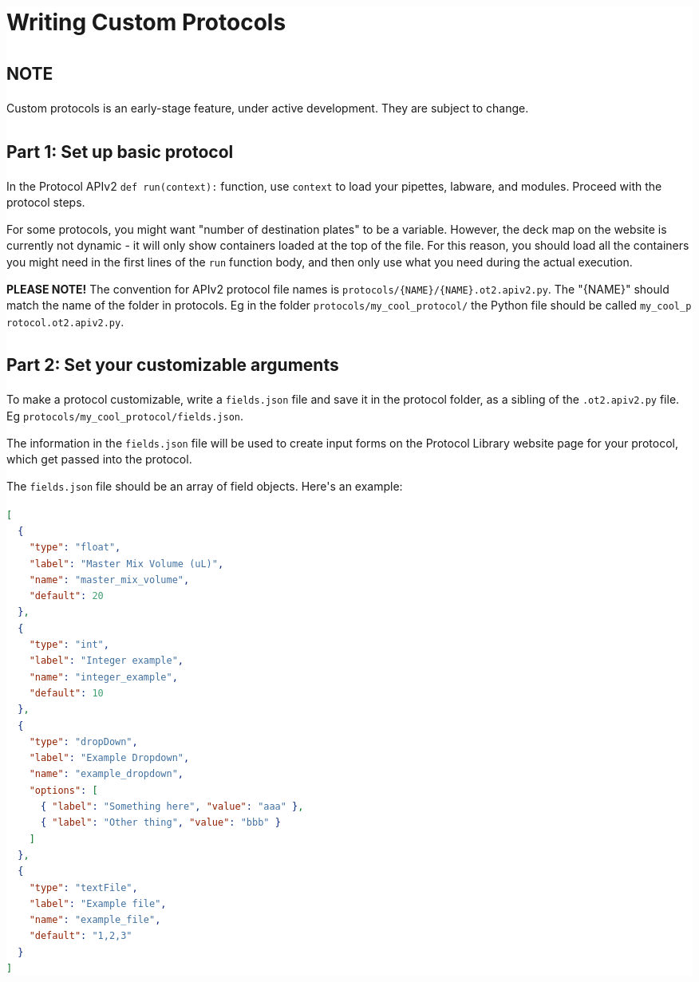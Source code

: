 # Writing Custom Protocols

## NOTE

Custom protocols is an early-stage feature, under active development. They are subject to change.

## Part 1: Set up basic protocol

In the Protocol APIv2 `def run(context):` function, use `context` to load your pipettes, labware, and modules. Proceed with the protocol steps.

For some protocols, you might want "number of destination plates" to be a variable. However, the deck map on the website is currently not dynamic - it will only show containers loaded at the top of the file. For this reason, you should load all the containers you might need in the first lines of the `run` function body, and then only use what you need during the actual execution.

**PLEASE NOTE!** The convention for APIv2 protocol file names is `protocols/{NAME}/{NAME}.ot2.apiv2.py`. The "{NAME}" should match the name of the folder in protocols. Eg in the folder `protocols/my_cool_protocol/` the Python file should be called `my_cool_protocol.ot2.apiv2.py`.

## Part 2: Set your customizable arguments

To make a protocol customizable, write a `fields.json` file and save it in the protocol folder, as a sibling of the `.ot2.apiv2.py` file. Eg `protocols/my_cool_protocol/fields.json`.

The information in the `fields.json` file will be used to create input forms on the Protocol Library website page for your protocol, which get passed into the protocol.

The `fields.json` file should be an array of field objects. Here's an example:

```json
[
  {
    "type": "float",
    "label": "Master Mix Volume (uL)",
    "name": "master_mix_volume",
    "default": 20
  },
  {
    "type": "int",
    "label": "Integer example",
    "name": "integer_example",
    "default": 10
  },
  {
    "type": "dropDown",
    "label": "Example Dropdown",
    "name": "example_dropdown",
    "options": [
      { "label": "Something here", "value": "aaa" },
      { "label": "Other thing", "value": "bbb" }
    ]
  },
  {
    "type": "textFile",
    "label": "Example file",
    "name": "example_file",
    "default": "1,2,3"
  }
]
```
